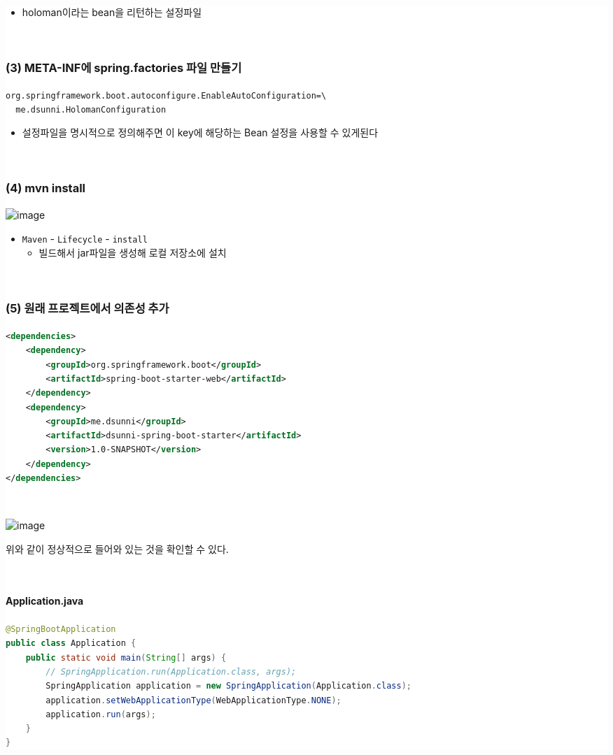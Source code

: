 - holoman이라는 bean을 리턴하는 설정파일

<br>

### (3) META-INF에 spring.factories 파일 만들기

```
org.springframework.boot.autoconfigure.EnableAutoConfiguration=\
  me.dsunni.HolomanConfiguration
```

- 설정파일을 명시적으로 정의해주면 이 key에 해당하는 Bean 설정을 사용할 수 있게된다

<br>

### (4) mvn install

![image](https://user-images.githubusercontent.com/65323733/88522894-06d84380-d032-11ea-8f99-783082dc433c.png)

- `Maven` - `Lifecycle` - `install`
  - 빌드해서 jar파일을 생성해 로컬 저장소에 설치

<br>

### (5) 원래 프로젝트에서 의존성 추가

```xml
<dependencies>
    <dependency>
        <groupId>org.springframework.boot</groupId>
        <artifactId>spring-boot-starter-web</artifactId>
    </dependency>
    <dependency>
        <groupId>me.dsunni</groupId>
        <artifactId>dsunni-spring-boot-starter</artifactId>
        <version>1.0-SNAPSHOT</version>
    </dependency>
</dependencies>
```

<br>

![image](https://user-images.githubusercontent.com/65323733/88523251-9aaa0f80-d032-11ea-99ce-96a50d11ce99.png)

위와 같이 정상적으로 들어와 있는 것을 확인할 수 있다.

<br>

#### Application.java

```java
@SpringBootApplication
public class Application {
    public static void main(String[] args) {
        // SpringApplication.run(Application.class, args);
        SpringApplication application = new SpringApplication(Application.class);
        application.setWebApplicationType(WebApplicationType.NONE);
        application.run(args);
    }
}
```
